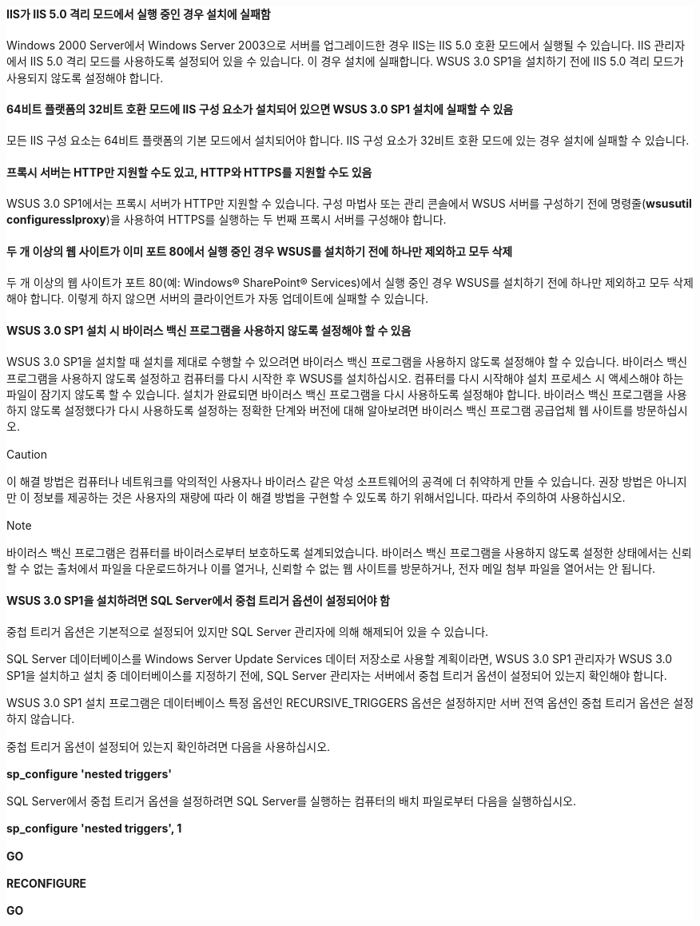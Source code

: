 #### IIS가 IIS 5.0 격리 모드에서 실행 중인 경우 설치에 실패함

Windows 2000 Server에서 Windows Server 2003으로 서버를 업그레이드한 경우 IIS는 IIS 5.0 호환 모드에서 실행될 수 있습니다. IIS 관리자에서 IIS 5.0 격리 모드를 사용하도록 설정되어 있을 수 있습니다. 이 경우 설치에 실패합니다. WSUS 3.0 SP1을 설치하기 전에 IIS 5.0 격리 모드가 사용되지 않도록 설정해야 합니다.

#### 64비트 플랫폼의 32비트 호환 모드에 IIS 구성 요소가 설치되어 있으면 WSUS 3.0 SP1 설치에 실패할 수 있음

모든 IIS 구성 요소는 64비트 플랫폼의 기본 모드에서 설치되어야 합니다. IIS 구성 요소가 32비트 호환 모드에 있는 경우 설치에 실패할 수 있습니다.

#### 프록시 서버는 HTTP만 지원할 수도 있고, HTTP와 HTTPS를 지원할 수도 있음

WSUS 3.0 SP1에서는 프록시 서버가 HTTP만 지원할 수 있습니다. 구성 마법사 또는 관리 콘솔에서 WSUS 서버를 구성하기 전에 명령줄(**wsusutil configuresslproxy**)을 사용하여 HTTPS를 실행하는 두 번째 프록시 서버를 구성해야 합니다.

#### 두 개 이상의 웹 사이트가 이미 포트 80에서 실행 중인 경우 WSUS를 설치하기 전에 하나만 제외하고 모두 삭제

두 개 이상의 웹 사이트가 포트 80(예: Windows® SharePoint® Services)에서 실행 중인 경우 WSUS를 설치하기 전에 하나만 제외하고 모두 삭제해야 합니다. 이렇게 하지 않으면 서버의 클라이언트가 자동 업데이트에 실패할 수 있습니다.

#### WSUS 3.0 SP1 설치 시 바이러스 백신 프로그램을 사용하지 않도록 설정해야 할 수 있음

WSUS 3.0 SP1을 설치할 때 설치를 제대로 수행할 수 있으려면 바이러스 백신 프로그램을 사용하지 않도록 설정해야 할 수 있습니다. 바이러스 백신 프로그램을 사용하지 않도록 설정하고 컴퓨터를 다시 시작한 후 WSUS를 설치하십시오. 컴퓨터를 다시 시작해야 설치 프로세스 시 액세스해야 하는 파일이 잠기지 않도록 할 수 있습니다. 설치가 완료되면 바이러스 백신 프로그램을 다시 사용하도록 설정해야 합니다. 바이러스 백신 프로그램을 사용하지 않도록 설정했다가 다시 사용하도록 설정하는 정확한 단계와 버전에 대해 알아보려면 바이러스 백신 프로그램 공급업체 웹 사이트를 방문하십시오.

> [!Caution]  
> 이 해결 방법은 컴퓨터나 네트워크를 악의적인 사용자나 바이러스 같은 악성 소프트웨어의 공격에 더 취약하게 만들 수 있습니다. 권장 방법은 아니지만 이 정보를 제공하는 것은 사용자의 재량에 따라 이 해결 방법을 구현할 수 있도록 하기 위해서입니다. 따라서 주의하여 사용하십시오.  

> [!Note]  
> 바이러스 백신 프로그램은 컴퓨터를 바이러스로부터 보호하도록 설계되었습니다. 바이러스 백신 프로그램을 사용하지 않도록 설정한 상태에서는 신뢰할 수 없는 출처에서 파일을 다운로드하거나 이를 열거나, 신뢰할 수 없는 웹 사이트를 방문하거나, 전자 메일 첨부 파일을 열어서는 안 됩니다.  

#### WSUS 3.0 SP1을 설치하려면 SQL Server에서 중첩 트리거 옵션이 설정되어야 함

중첩 트리거 옵션은 기본적으로 설정되어 있지만 SQL Server 관리자에 의해 해제되어 있을 수 있습니다.

SQL Server 데이터베이스를 Windows Server Update Services 데이터 저장소로 사용할 계획이라면, WSUS 3.0 SP1 관리자가 WSUS 3.0 SP1을 설치하고 설치 중 데이터베이스를 지정하기 전에, SQL Server 관리자는 서버에서 중첩 트리거 옵션이 설정되어 있는지 확인해야 합니다.

WSUS 3.0 SP1 설치 프로그램은 데이터베이스 특정 옵션인 RECURSIVE\_TRIGGERS 옵션은 설정하지만 서버 전역 옵션인 중첩 트리거 옵션은 설정하지 않습니다.

중첩 트리거 옵션이 설정되어 있는지 확인하려면 다음을 사용하십시오.

**sp\_configure 'nested triggers'**

SQL Server에서 중첩 트리거 옵션을 설정하려면 SQL Server를 실행하는 컴퓨터의 배치 파일로부터 다음을 실행하십시오.

**sp\_configure 'nested triggers', 1**

**GO**

**RECONFIGURE**

**GO**
